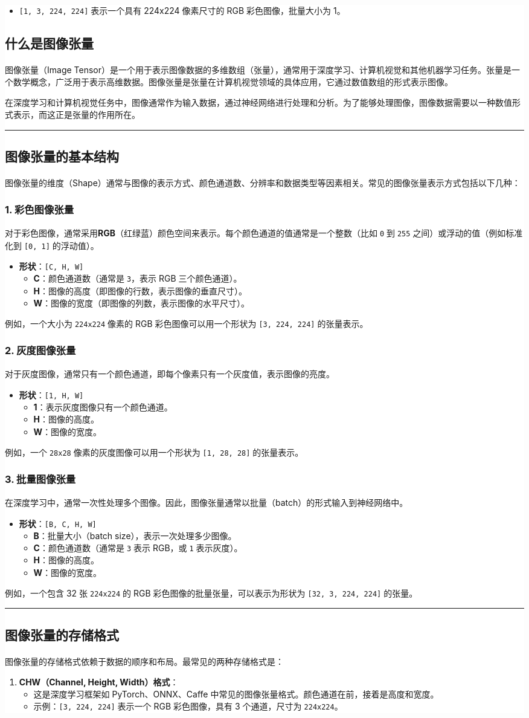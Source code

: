 - `[1, 3, 224, 224]` 表示一个具有 224x224 像素尺寸的 RGB 彩色图像，批量大小为 1。


## 什么是图像张量

图像张量（Image Tensor）是一个用于表示图像数据的多维数组（张量），通常用于深度学习、计算机视觉和其他机器学习任务。张量是一个数学概念，广泛用于表示高维数据。图像张量是张量在计算机视觉领域的具体应用，它通过数值数组的形式表示图像。

在深度学习和计算机视觉任务中，图像通常作为输入数据，通过神经网络进行处理和分析。为了能够处理图像，图像数据需要以一种数值形式表示，而这正是张量的作用所在。

---

## **图像张量的基本结构**

图像张量的维度（Shape）通常与图像的表示方式、颜色通道数、分辨率和数据类型等因素相关。常见的图像张量表示方式包括以下几种：

### **1. 彩色图像张量**
对于彩色图像，通常采用**RGB**（红绿蓝）颜色空间来表示。每个颜色通道的值通常是一个整数（比如 `0` 到 `255` 之间）或浮动的值（例如标准化到 `[0, 1]` 的浮动值）。

- **形状**：`[C, H, W]`
  - **C**：颜色通道数（通常是 `3`，表示 RGB 三个颜色通道）。
  - **H**：图像的高度（即图像的行数，表示图像的垂直尺寸）。
  - **W**：图像的宽度（即图像的列数，表示图像的水平尺寸）。

例如，一个大小为 `224x224` 像素的 RGB 彩色图像可以用一个形状为 `[3, 224, 224]` 的张量表示。

### **2. 灰度图像张量**
对于灰度图像，通常只有一个颜色通道，即每个像素只有一个灰度值，表示图像的亮度。

- **形状**：`[1, H, W]`
  - **1**：表示灰度图像只有一个颜色通道。
  - **H**：图像的高度。
  - **W**：图像的宽度。

例如，一个 `28x28` 像素的灰度图像可以用一个形状为 `[1, 28, 28]` 的张量表示。

### **3. 批量图像张量**
在深度学习中，通常一次性处理多个图像。因此，图像张量通常以批量（batch）的形式输入到神经网络中。

- **形状**：`[B, C, H, W]`
  - **B**：批量大小（batch size），表示一次处理多少图像。
  - **C**：颜色通道数（通常是 `3` 表示 RGB，或 `1` 表示灰度）。
  - **H**：图像的高度。
  - **W**：图像的宽度。

例如，一个包含 32 张 `224x224` 的 RGB 彩色图像的批量张量，可以表示为形状为 `[32, 3, 224, 224]` 的张量。

---

## **图像张量的存储格式**

图像张量的存储格式依赖于数据的顺序和布局。最常见的两种存储格式是：

1. **CHW（Channel, Height, Width）格式**：
   - 这是深度学习框架如 PyTorch、ONNX、Caffe 中常见的图像张量格式。颜色通道在前，接着是高度和宽度。
   - 示例：`[3, 224, 224]` 表示一个 RGB 彩色图像，具有 3 个通道，尺寸为 `224x224`。
